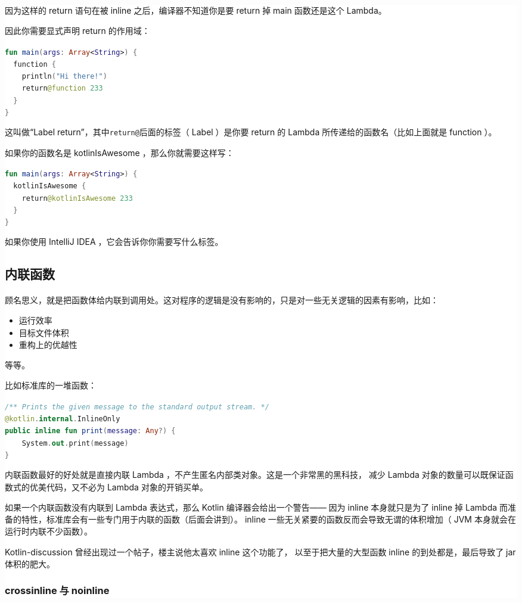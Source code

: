 因为这样的 return 语句在被 inline 之后，编译器不知道你是要 return 掉 main 函数还是这个 Lambda。

因此你需要显式声明 return 的作用域：

```kotlin
fun main(args: Array<String>) {
  function {
    println("Hi there!")
    return@function 233
  }
}
```

这叫做“Label return”，其中```return@```后面的标签（ Label ）是你要 return 的 Lambda 所传递给的函数名（比如上面就是 function ）。

如果你的函数名是 kotlinIsAwesome ，那么你就需要这样写：

```kotlin
fun main(args: Array<String>) {
  kotlinIsAwesome {
    return@kotlinIsAwesome 233
  }
}
```

如果你使用 IntelliJ IDEA ，它会告诉你你需要写什么标签。

## 内联函数

顾名思义，就是把函数体给内联到调用处。这对程序的逻辑是没有影响的，只是对一些无关逻辑的因素有影响，比如：

+ 运行效率
+ 目标文件体积
+ 重构上的优越性

等等。

比如标准库的一堆函数：

```kotlin
/** Prints the given message to the standard output stream. */
@kotlin.internal.InlineOnly
public inline fun print(message: Any?) {
    System.out.print(message)
}
```

内联函数最好的好处就是直接内联 Lambda ，不产生匿名内部类对象。这是一个非常黑的黑科技，
减少 Lambda 对象的数量可以既保证函数式的优美代码，又不必为 Lambda 对象的开销买单。

如果一个内联函数没有内联到 Lambda 表达式，那么 Kotlin 编译器会给出一个警告——
因为 inline 本身就只是为了 inline 掉 Lambda 而准备的特性，标准库会有一些专门用于内联的函数（后面会讲到）。
inline 一些无关紧要的函数反而会导致无谓的体积增加（ JVM 本身就会在运行时内联不少函数）。

Kotlin-discussion 曾经出现过一个帖子，楼主说他太喜欢 inline 这个功能了，
以至于把大量的大型函数 inline 的到处都是，最后导致了 jar 体积的肥大。

### crossinline 与 noinline
